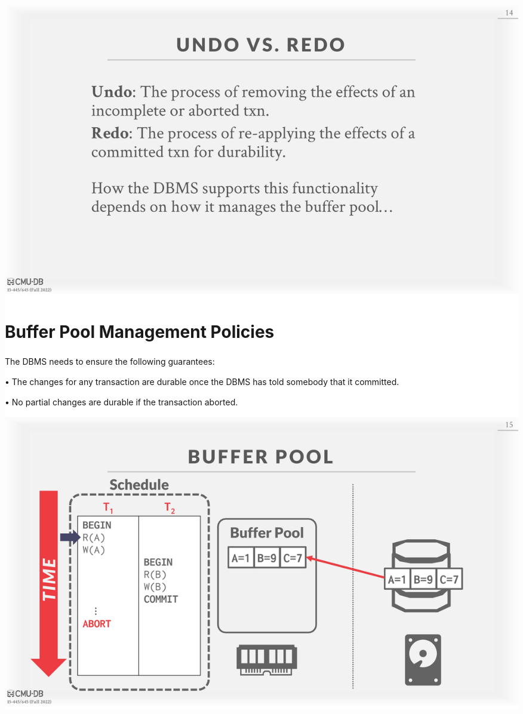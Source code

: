 ![17.jpg](assets/17-20231123131906-sk7ku87.jpg)

# Buffer Pool Management Policies

The DBMS needs to ensure the following guarantees:

• The changes for any transaction are durable once the DBMS has told somebody that it committed.

• No partial changes are durable if the transaction aborted.

![18.jpg](assets/18-20231123131906-wjyrys7.jpg)

